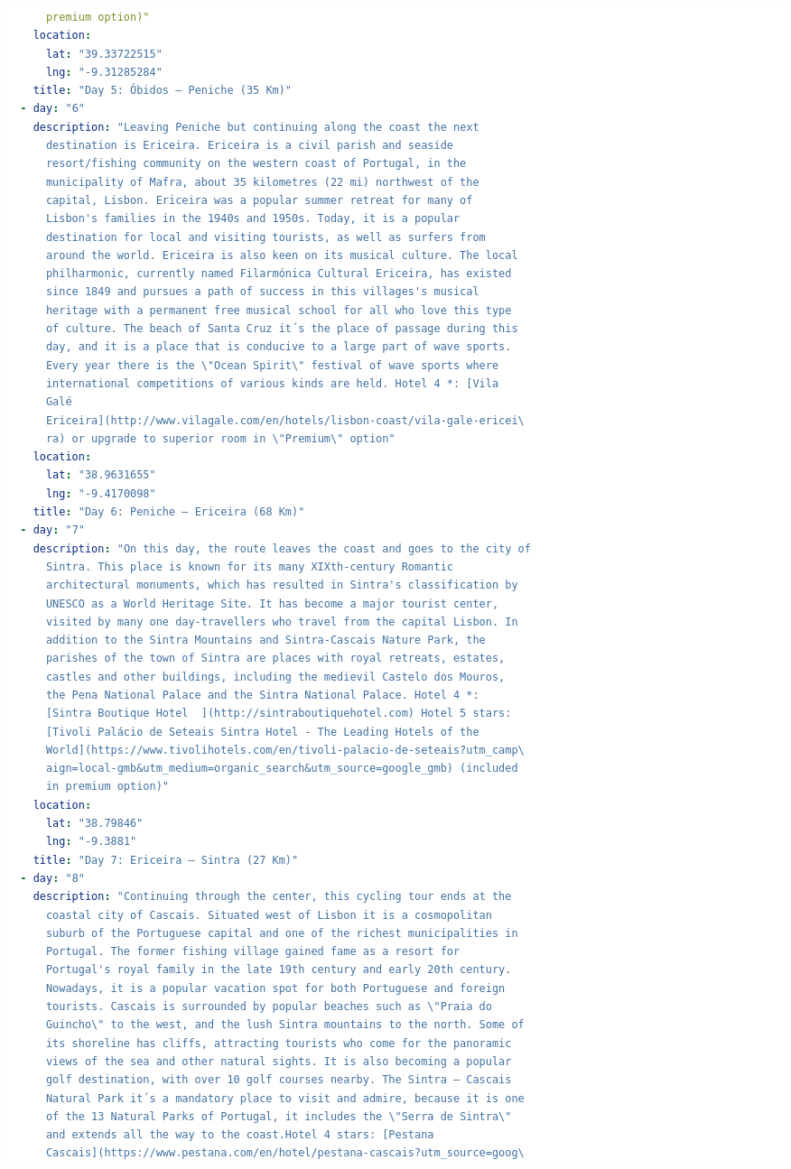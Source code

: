 ```yaml
      premium option)"
    location:
      lat: "39.33722515"
      lng: "-9.31285284"
    title: "Day 5: Óbidos – Peniche (35 Km)"
  - day: "6"
    description: "Leaving Peniche but continuing along the coast the next
      destination is Ericeira. Ericeira is a civil parish and seaside
      resort/fishing community on the western coast of Portugal, in the
      municipality of Mafra, about 35 kilometres (22 mi) northwest of the
      capital, Lisbon. Ericeira was a popular summer retreat for many of
      Lisbon's families in the 1940s and 1950s. Today, it is a popular
      destination for local and visiting tourists, as well as surfers from
      around the world. Ericeira is also keen on its musical culture. The local
      philharmonic, currently named Filarmónica Cultural Ericeira, has existed
      since 1849 and pursues a path of success in this villages's musical
      heritage with a permanent free musical school for all who love this type
      of culture. The beach of Santa Cruz it´s the place of passage during this
      day, and it is a place that is conducive to a large part of wave sports.
      Every year there is the \"Ocean Spirit\" festival of wave sports where
      international competitions of various kinds are held. Hotel 4 *: [Vila
      Galé
      Ericeira](http://www.vilagale.com/en/hotels/lisbon-coast/vila-gale-ericei\
      ra) or upgrade to superior room in \"Premium\" option"
    location:
      lat: "38.9631655"
      lng: "-9.4170098"
    title: "Day 6: Peniche – Ericeira (68 Km)"
  - day: "7"
    description: "On this day, the route leaves the coast and goes to the city of
      Sintra. This place is known for its many XIXth-century Romantic
      architectural monuments, which has resulted in Sintra's classification by
      UNESCO as a World Heritage Site. It has become a major tourist center,
      visited by many one day-travellers who travel from the capital Lisbon. In
      addition to the Sintra Mountains and Sintra-Cascais Nature Park, the
      parishes of the town of Sintra are places with royal retreats, estates,
      castles and other buildings, including the medievil Castelo dos Mouros,
      the Pena National Palace and the Sintra National Palace. Hotel 4 *:
      [Sintra Boutique Hotel  ](http://sintraboutiquehotel.com) Hotel 5 stars:
      [Tivoli Palácio de Seteais Sintra Hotel - The Leading Hotels of the
      World](https://www.tivolihotels.com/en/tivoli-palacio-de-seteais?utm_camp\
      aign=local-gmb&utm_medium=organic_search&utm_source=google_gmb) (included
      in premium option)"
    location:
      lat: "38.79846"
      lng: "-9.3881"
    title: "Day 7: Ericeira – Sintra (27 Km)"
  - day: "8"
    description: "Continuing through the center, this cycling tour ends at the
      coastal city of Cascais. Situated west of Lisbon it is a cosmopolitan
      suburb of the Portuguese capital and one of the richest municipalities in
      Portugal. The former fishing village gained fame as a resort for
      Portugal's royal family in the late 19th century and early 20th century.
      Nowadays, it is a popular vacation spot for both Portuguese and foreign
      tourists. Cascais is surrounded by popular beaches such as \"Praia do
      Guincho\" to the west, and the lush Sintra mountains to the north. Some of
      its shoreline has cliffs, attracting tourists who come for the panoramic
      views of the sea and other natural sights. It is also becoming a popular
      golf destination, with over 10 golf courses nearby. The Sintra – Cascais
      Natural Park it´s a mandatory place to visit and admire, because it is one
      of the 13 Natural Parks of Portugal, it includes the \"Serra de Sintra\"
      and extends all the way to the coast.Hotel 4 stars: [Pestana
      Cascais](https://www.pestana.com/en/hotel/pestana-cascais?utm_source=goog\
```